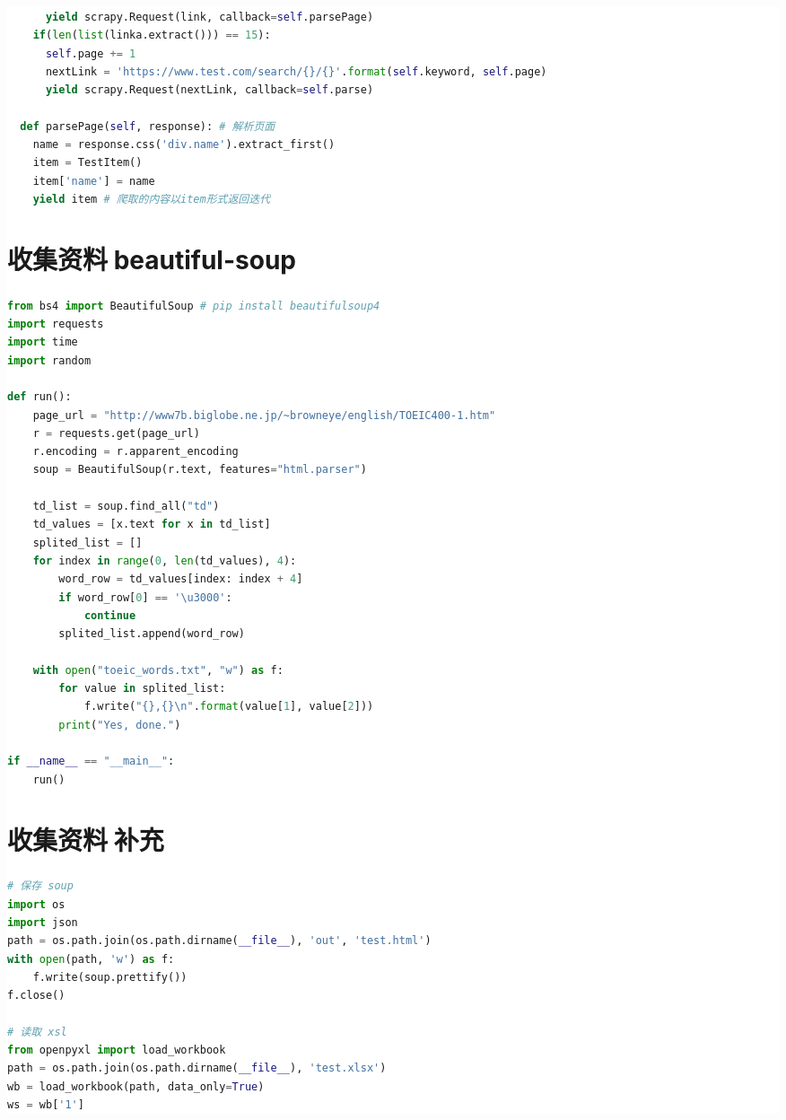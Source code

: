 ```py
      yield scrapy.Request(link, callback=self.parsePage)
    if(len(list(linka.extract())) == 15):
      self.page += 1
      nextLink = 'https://www.test.com/search/{}/{}'.format(self.keyword, self.page)
      yield scrapy.Request(nextLink, callback=self.parse)

  def parsePage(self, response): # 解析页面
    name = response.css('div.name').extract_first()
    item = TestItem()
    item['name'] = name
    yield item # 爬取的内容以item形式返回迭代
```

# 收集资料 beautiful-soup

```py
from bs4 import BeautifulSoup # pip install beautifulsoup4
import requests
import time
import random

def run():
    page_url = "http://www7b.biglobe.ne.jp/~browneye/english/TOEIC400-1.htm"
    r = requests.get(page_url)
    r.encoding = r.apparent_encoding
    soup = BeautifulSoup(r.text, features="html.parser")

    td_list = soup.find_all("td")
    td_values = [x.text for x in td_list]
    splited_list = []
    for index in range(0, len(td_values), 4):
        word_row = td_values[index: index + 4]
        if word_row[0] == '\u3000':
            continue
        splited_list.append(word_row)

    with open("toeic_words.txt", "w") as f:
        for value in splited_list:
            f.write("{},{}\n".format(value[1], value[2]))
        print("Yes, done.")

if __name__ == "__main__":
    run()
```

# 收集资料 补充

```py
# 保存 soup
import os
import json
path = os.path.join(os.path.dirname(__file__), 'out', 'test.html')
with open(path, 'w') as f:
    f.write(soup.prettify())
f.close()

# 读取 xsl
from openpyxl import load_workbook
path = os.path.join(os.path.dirname(__file__), 'test.xlsx')
wb = load_workbook(path, data_only=True)
ws = wb['1']

```